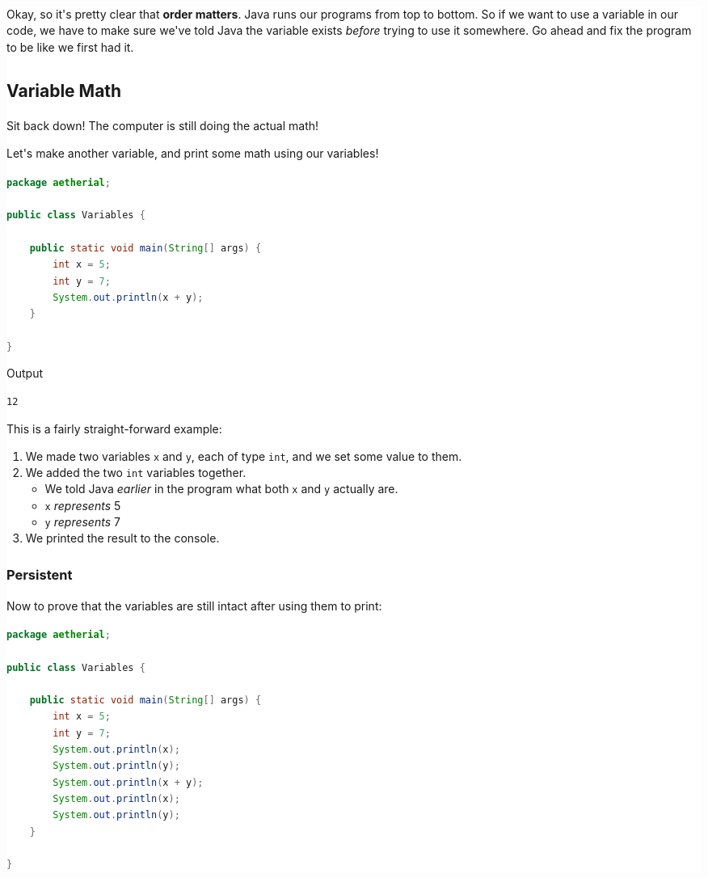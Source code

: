 Okay, so it's pretty clear that **order matters**. Java runs our programs from top to bottom. So if we want to use a
variable in our code, we have to make sure we've told Java the variable exists _before_ trying to use it somewhere. Go
ahead and fix the program to be like we first had it.

## Variable Math

Sit back down! The computer is still doing the actual math!

Let's make another variable, and print some math using our variables!

```java
package aetherial;

public class Variables {

    public static void main(String[] args) {
        int x = 5;
        int y = 7;
        System.out.println(x + y);
    }

}
```

Output

```text
12
```

This is a fairly straight-forward example:

1. We made two variables `x` and `y`, each of type `int`, and we set some value to them.
2. We added the two `int` variables together.
   * We told Java _earlier_ in the program what both `x` and `y` actually are.
   * `x` _represents_ 5
   * `y` _represents_ 7
3. We printed the result to the console.

### Persistent

Now to prove that the variables are still intact after using them to print:

```java
package aetherial;

public class Variables {

    public static void main(String[] args) {
        int x = 5;
        int y = 7;
        System.out.println(x);
        System.out.println(y);
        System.out.println(x + y);
        System.out.println(x);
        System.out.println(y);
    }

}
```
